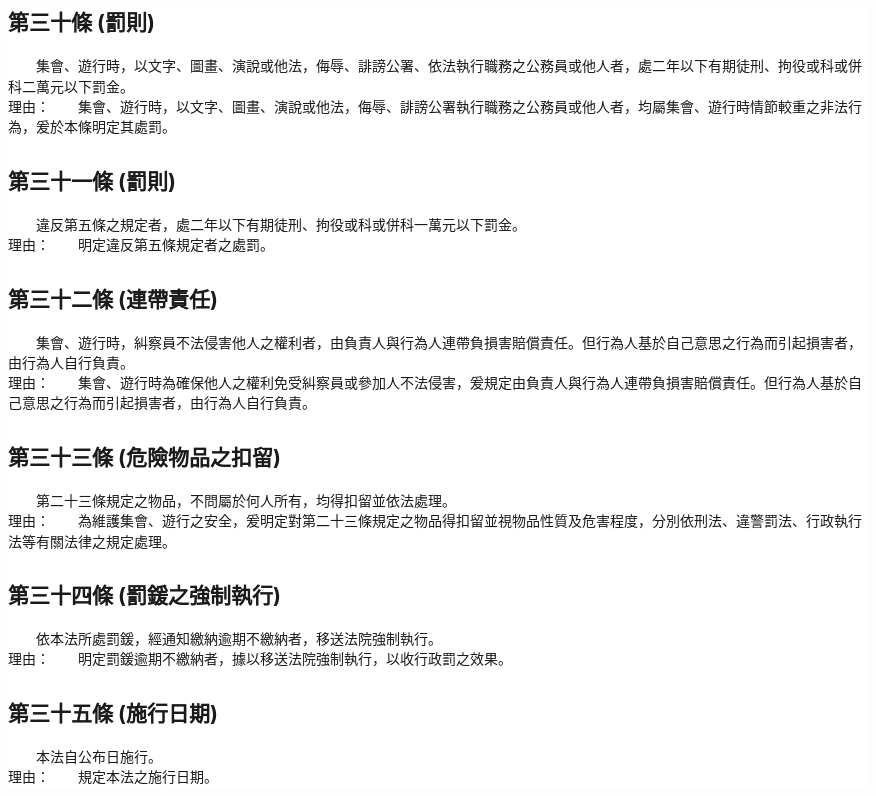 第三十條 (罰則)
---------------
　　集會、遊行時，以文字、圖畫、演說或他法，侮辱、誹謗公署、依法執行職務之公務員或他人者，處二年以下有期徒刑、拘役或科或併科二萬元以下罰金。  
理由：　　集會、遊行時，以文字、圖畫、演說或他法，侮辱、誹謗公署執行職務之公務員或他人者，均屬集會、遊行時情節較重之非法行為，爰於本條明定其處罰。

第三十一條 (罰則)
-----------------
　　違反第五條之規定者，處二年以下有期徒刑、拘役或科或併科一萬元以下罰金。  
理由：　　明定違反第五條規定者之處罰。

第三十二條 (連帶責任)
---------------------
　　集會、遊行時，糾察員不法侵害他人之權利者，由負責人與行為人連帶負損害賠償責任。但行為人基於自己意思之行為而引起損害者，由行為人自行負責。  
理由：　　集會、遊行時為確保他人之權利免受糾察員或參加人不法侵害，爰規定由負責人與行為人連帶負損害賠償責任。但行為人基於自己意思之行為而引起損害者，由行為人自行負責。

第三十三條 (危險物品之扣留)
---------------------------
　　第二十三條規定之物品，不問屬於何人所有，均得扣留並依法處理。  
理由：　　為維護集會、遊行之安全，爰明定對第二十三條規定之物品得扣留並視物品性質及危害程度，分別依刑法、違警罰法、行政執行法等有關法律之規定處理。

第三十四條 (罰鍰之強制執行)
---------------------------
　　依本法所處罰鍰，經通知繳納逾期不繳納者，移送法院強制執行。  
理由：　　明定罰鍰逾期不繳納者，據以移送法院強制執行，以收行政罰之效果。

第三十五條 (施行日期)
---------------------
　　本法自公布日施行。  
理由：　　規定本法之施行日期。